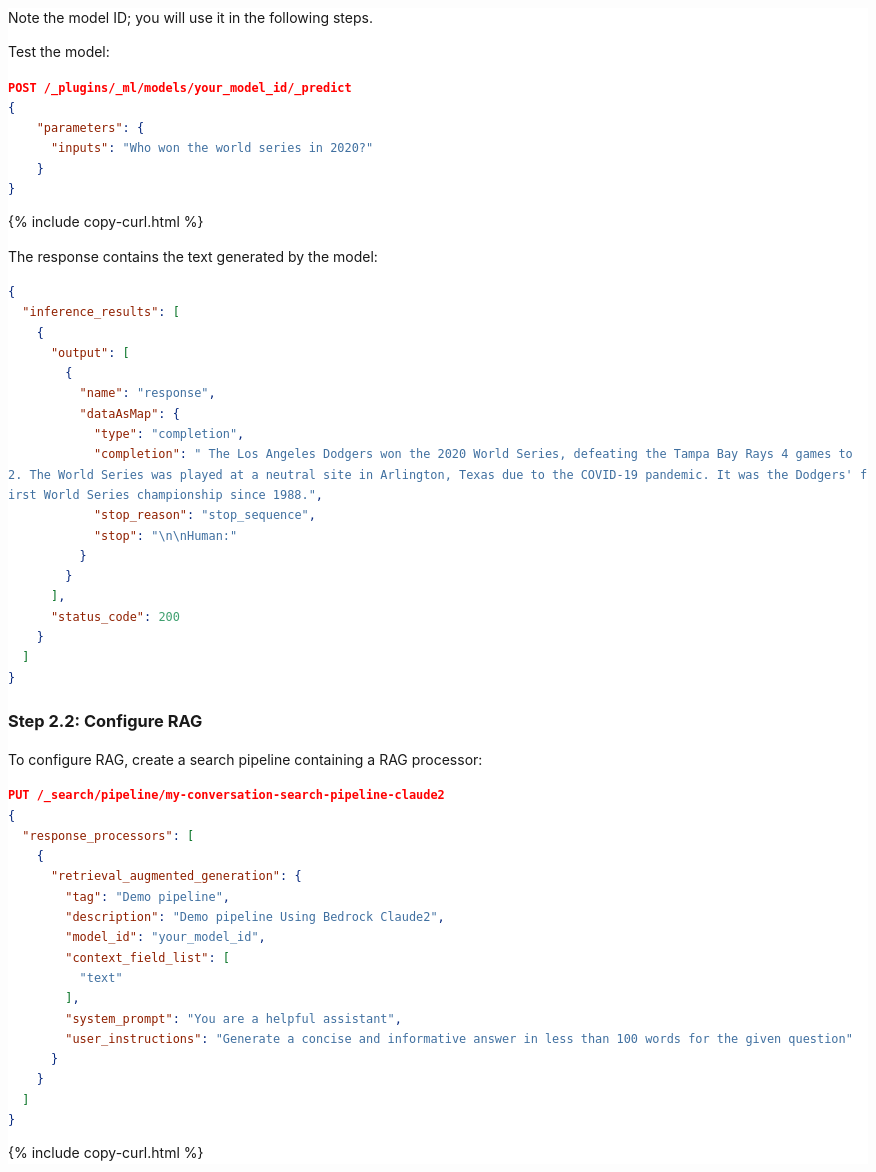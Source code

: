 Note the model ID; you will use it in the following steps.

Test the model:

```json
POST /_plugins/_ml/models/your_model_id/_predict
{
    "parameters": {
      "inputs": "Who won the world series in 2020?"
    }
}
```
{% include copy-curl.html %}

The response contains the text generated by the model:

```json
{
  "inference_results": [
    {
      "output": [
        {
          "name": "response",
          "dataAsMap": {
            "type": "completion",
            "completion": " The Los Angeles Dodgers won the 2020 World Series, defeating the Tampa Bay Rays 4 games to 2. The World Series was played at a neutral site in Arlington, Texas due to the COVID-19 pandemic. It was the Dodgers' first World Series championship since 1988.",
            "stop_reason": "stop_sequence",
            "stop": "\n\nHuman:"
          }
        }
      ],
      "status_code": 200
    }
  ]
}
```

### Step 2.2: Configure RAG

To configure RAG, create a search pipeline containing a RAG processor:

```json
PUT /_search/pipeline/my-conversation-search-pipeline-claude2
{
  "response_processors": [
    {
      "retrieval_augmented_generation": {
        "tag": "Demo pipeline",
        "description": "Demo pipeline Using Bedrock Claude2",
        "model_id": "your_model_id",
        "context_field_list": [
          "text"
        ],
        "system_prompt": "You are a helpful assistant",
        "user_instructions": "Generate a concise and informative answer in less than 100 words for the given question"
      }
    }
  ]
}
```
{% include copy-curl.html %}

